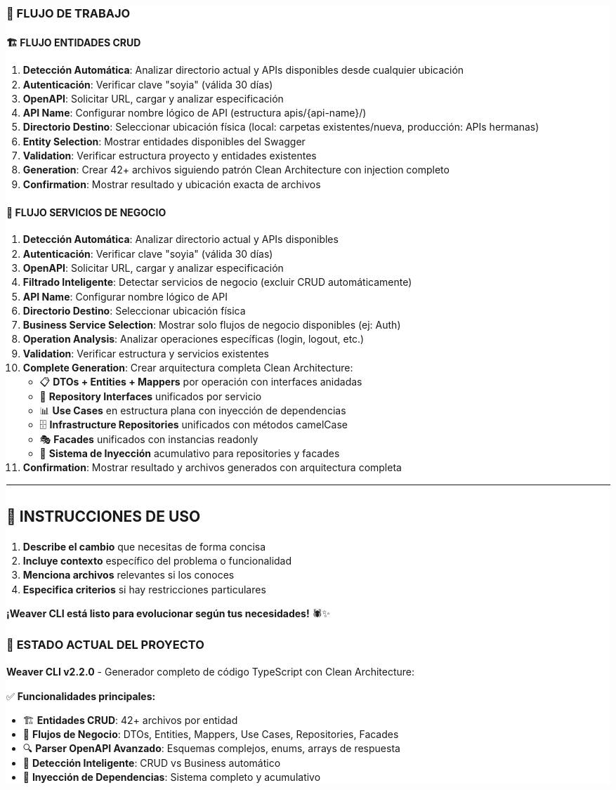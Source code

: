 ### 🔄 FLUJO DE TRABAJO

#### 🏗️ **FLUJO ENTIDADES CRUD**
1. **Detección Automática**: Analizar directorio actual y APIs disponibles desde cualquier ubicación
2. **Autenticación**: Verificar clave "soyia" (válida 30 días)
3. **OpenAPI**: Solicitar URL, cargar y analizar especificación
4. **API Name**: Configurar nombre lógico de API (estructura apis/{api-name}/)
5. **Directorio Destino**: Seleccionar ubicación física (local: carpetas existentes/nueva, producción: APIs hermanas)
6. **Entity Selection**: Mostrar entidades disponibles del Swagger
7. **Validation**: Verificar estructura proyecto y entidades existentes
8. **Generation**: Crear 42+ archivos siguiendo patrón Clean Architecture con injection completo
9. **Confirmation**: Mostrar resultado y ubicación exacta de archivos

#### 💼 **FLUJO SERVICIOS DE NEGOCIO**
1. **Detección Automática**: Analizar directorio actual y APIs disponibles
2. **Autenticación**: Verificar clave "soyia" (válida 30 días)  
3. **OpenAPI**: Solicitar URL, cargar y analizar especificación
4. **Filtrado Inteligente**: Detectar servicios de negocio (excluir CRUD automáticamente)
5. **API Name**: Configurar nombre lógico de API
6. **Directorio Destino**: Seleccionar ubicación física
7. **Business Service Selection**: Mostrar solo flujos de negocio disponibles (ej: Auth)
8. **Operation Analysis**: Analizar operaciones específicas (login, logout, etc.)
9. **Validation**: Verificar estructura y servicios existentes
10. **Complete Generation**: Crear arquitectura completa Clean Architecture:
    - 📋 **DTOs + Entities + Mappers** por operación con interfaces anidadas
    - 🔗 **Repository Interfaces** unificados por servicio
    - 📊 **Use Cases** en estructura plana con inyección de dependencias
    - 🗄️ **Infrastructure Repositories** unificados con métodos camelCase
    - 🎭 **Facades** unificados con instancias readonly
    - 🔌 **Sistema de Inyección** acumulativo para repositories y facades
11. **Confirmation**: Mostrar resultado y archivos generados con arquitectura completa

---

## 🚀 INSTRUCCIONES DE USO

1. **Describe el cambio** que necesitas de forma concisa
2. **Incluye contexto** específico del problema o funcionalidad
3. **Menciona archivos** relevantes si los conoces
4. **Especifica criterios** si hay restricciones particulares

**¡Weaver CLI está listo para evolucionar según tus necesidades!** 🕷️✨

### 🎯 **ESTADO ACTUAL DEL PROYECTO**

**Weaver CLI v2.2.0** - Generador completo de código TypeScript con Clean Architecture:

✅ **Funcionalidades principales:**
- 🏗️ **Entidades CRUD**: 42+ archivos por entidad
- 💼 **Flujos de Negocio**: DTOs, Entities, Mappers, Use Cases, Repositories, Facades
- 🔍 **Parser OpenAPI Avanzado**: Esquemas complejos, enums, arrays de respuesta
- 🎯 **Detección Inteligente**: CRUD vs Business automático
- 🔌 **Inyección de Dependencias**: Sistema completo y acumulativo
